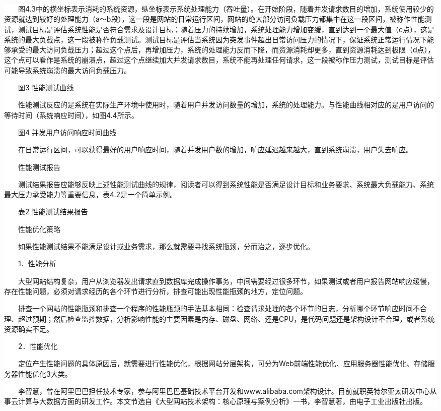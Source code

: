 
  　　图4.3中的横坐标表示消耗的系统资源，纵坐标表示系统处理能力（吞吐量）。在开始阶段，随着并发请求数目的增加，系统使用较少的资源就达到较好的处理能力（a～b段），这一段是网站的日常运行区间，网站的绝大部分访问负载压力都集中在这一段区间，被称作性能测试，测试目标是评估系统性能是否符合需求及设计目标；随着压力的持续增加，系统处理能力增加变缓，直到达到一个最大值（c点），这是系统的最大负载点，这一段被称作负载测试。测试目标是评估当系统因为突发事件超出日常访问压力的情况下，保证系统正常运行情况下能够承受的最大访问负载压力；超过这个点后，再增加压力，系统的处理能力反而下降，而资源消耗却更多，直到资源消耗达到极限（d点），这个点可以看作是系统的崩溃点，超过这个点继续加大并发请求数目，系统不能再处理任何请求，这一段被称作压力测试，测试目标是评估可能导致系统崩溃的最大访问负载压力。



  　　图3 性能测试曲线



  　　性能测试反应的是系统在实际生产环境中使用时，随着用户并发访问数量的增加，系统的处理能力。与性能曲线相对应的是用户访问的等待时间（系统响应时间），如图4.4所示。



  　　图4 并发用户访问响应时间曲线



  　　在日常运行区间，可以获得最好的用户响应时间，随着并发用户数的增加，响应延迟越来越大，直到系统崩溃，用户失去响应。



  　　性能测试报告



  　　测试结果报告应能够反映上述性能测试曲线的规律，阅读者可以得到系统性能是否满足设计目标和业务要求、系统最大负载能力、系统最大压力承受能力等重要信息，表4.2是一个简单示例。



  　　表2 性能测试结果报告



  　　性能优化策略



  　　如果性能测试结果不能满足设计或业务需求，那么就需要寻找系统瓶颈，分而治之，逐步优化。



  　　1．性能分析



  　　大型网站结构复杂，用户从浏览器发出请求直到数据库完成操作事务，中间需要经过很多环节，如果测试或者用户报告网站响应缓慢，存在性能问题，必须对请求经历的各个环节进行分析，排查可能出现性能瓶颈的地方，定位问题。



  　　排查一个网站的性能瓶颈和排查一个程序的性能瓶颈的手法基本相同：检查请求处理的各个环节的日志，分析哪个环节响应时间不合理、超过预期；然后检查监控数据，分析影响性能的主要因素是内存、磁盘、网络、还是CPU，是代码问题还是架构设计不合理，或者系统资源确实不足。



  　　2．性能优化



  　　定位产生性能问题的具体原因后，就需要进行性能优化，根据网站分层架构，可分为Web前端性能优化、应用服务器性能优化、存储服务器性能优化3大类。



  　　李智慧，曾在阿里巴巴担任技术专家，参与阿里巴巴基础技术平台开发和www.alibaba.com架构设计。目前就职英特尔亚太研发中心从事云计算与大数据方面的研发工作。本文节选自《大型网站技术架构：核心原理与案例分析》一书，李智慧著，由电子工业出版社出版。


